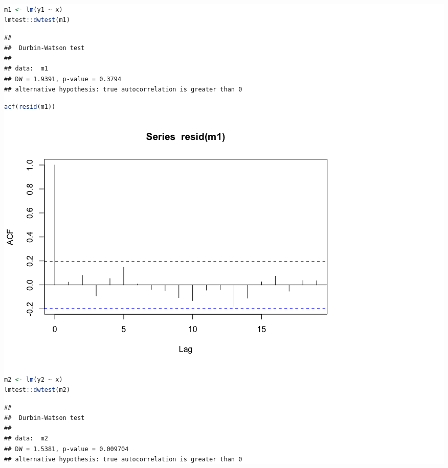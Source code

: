 ``` r
m1 <- lm(y1 ~ x)
lmtest::dwtest(m1)
```

    ## 
    ##  Durbin-Watson test
    ## 
    ## data:  m1
    ## DW = 1.9391, p-value = 0.3794
    ## alternative hypothesis: true autocorrelation is greater than 0

``` r
acf(resid(m1))
```

![](note11_files/figure-gfm/unnamed-chunk-58-1.png)

``` r
m2 <- lm(y2 ~ x)
lmtest::dwtest(m2)
```

    ## 
    ##  Durbin-Watson test
    ## 
    ## data:  m2
    ## DW = 1.5381, p-value = 0.009704
    ## alternative hypothesis: true autocorrelation is greater than 0
